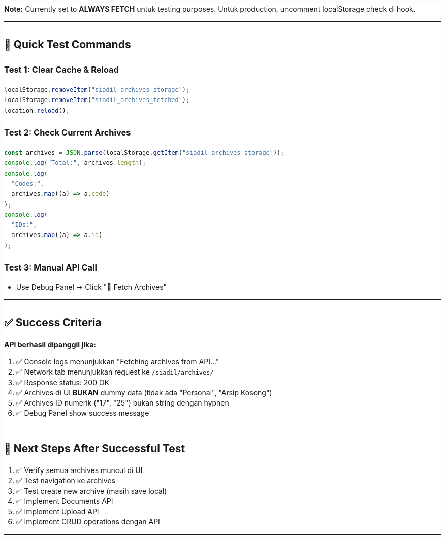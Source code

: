 **Note:** Currently set to **ALWAYS FETCH** untuk testing purposes.
Untuk production, uncomment localStorage check di hook.

---

## 🎯 Quick Test Commands

### **Test 1: Clear Cache & Reload**

```javascript
localStorage.removeItem("siadil_archives_storage");
localStorage.removeItem("siadil_archives_fetched");
location.reload();
```

### **Test 2: Check Current Archives**

```javascript
const archives = JSON.parse(localStorage.getItem("siadil_archives_storage"));
console.log("Total:", archives.length);
console.log(
  "Codes:",
  archives.map((a) => a.code)
);
console.log(
  "IDs:",
  archives.map((a) => a.id)
);
```

### **Test 3: Manual API Call**

- Use Debug Panel → Click "📡 Fetch Archives"

---

## ✅ Success Criteria

**API berhasil dipanggil jika:**

1. ✅ Console logs menunjukkan "Fetching archives from API..."
2. ✅ Network tab menunjukkan request ke `/siadil/archives/`
3. ✅ Response status: 200 OK
4. ✅ Archives di UI **BUKAN** dummy data (tidak ada "Personal", "Arsip Kosong")
5. ✅ Archives ID numerik ("17", "25") bukan string dengan hyphen
6. ✅ Debug Panel show success message

---

## 🚀 Next Steps After Successful Test

1. ✅ Verify semua archives muncul di UI
2. ✅ Test navigation ke archives
3. ✅ Test create new archive (masih save local)
4. ✅ Implement Documents API
5. ✅ Implement Upload API
6. ✅ Implement CRUD operations dengan API

---